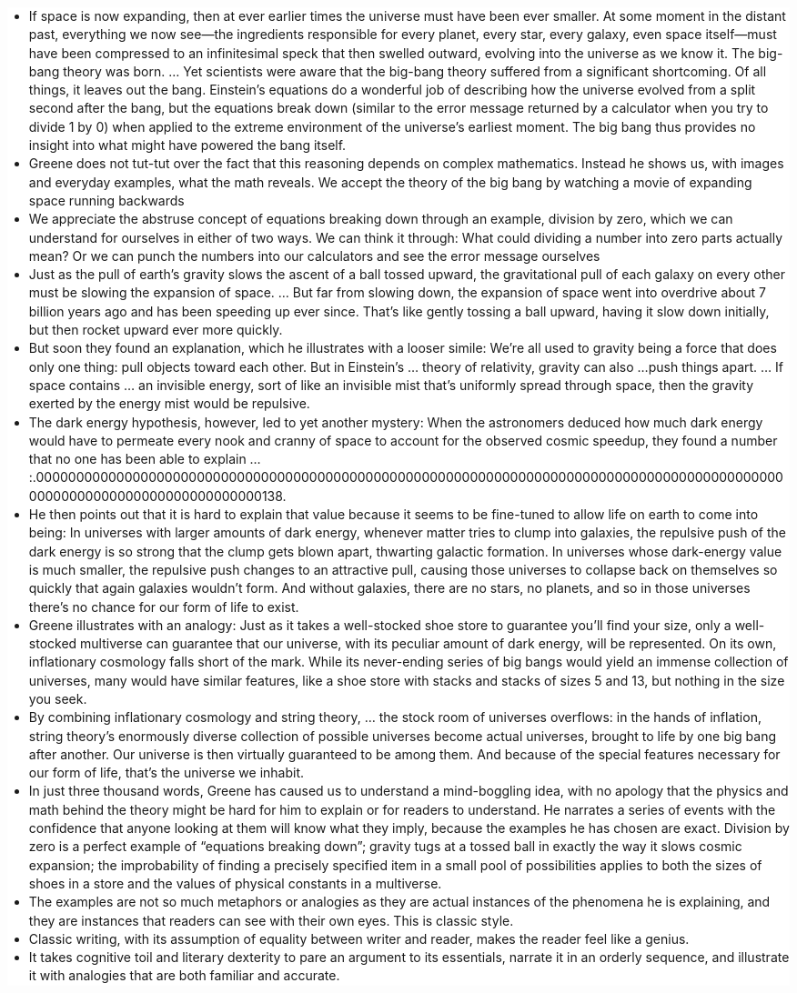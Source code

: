 - If space is now expanding, then at ever earlier times the universe must have been ever smaller. At some moment in the distant past, everything we now see—the ingredients responsible for every planet, every star, every galaxy, even space itself—must have been compressed to an infinitesimal speck that then swelled outward, evolving into the universe as we know it. The big-bang theory was born. … Yet scientists were aware that the big-bang theory suffered from a significant shortcoming. Of all things, it leaves out the bang. Einstein’s equations do a wonderful job of describing how the universe evolved from a split second after the bang, but the equations break down (similar to the error message returned by a calculator when you try to divide 1 by 0) when applied to the extreme environment of the universe’s earliest moment. The big bang thus provides no insight into what might have powered the bang itself.
- Greene does not tut-tut over the fact that this reasoning depends on complex mathematics. Instead he shows us, with images and everyday examples, what the math reveals. We accept the theory of the big bang by watching a movie of expanding space running backwards
- We appreciate the abstruse concept of equations breaking down through an example, division by zero, which we can understand for ourselves in either of two ways. We can think it through: What could dividing a number into zero parts actually mean? Or we can punch the numbers into our calculators and see the error message ourselves
- Just as the pull of earth’s gravity slows the ascent of a ball tossed upward, the gravitational pull of each galaxy on every other must be slowing the expansion of space. … But far from slowing down, the expansion of space went into overdrive about 7 billion years ago and has been speeding up ever since. That’s like gently tossing a ball upward, having it slow down initially, but then rocket upward ever more quickly.
- But soon they found an explanation, which he illustrates with a looser simile: We’re all used to gravity being a force that does only one thing: pull objects toward each other. But in Einstein’s … theory of relativity, gravity can also …push things apart. … If space contains … an invisible energy, sort of like an invisible mist that’s uniformly spread through space, then the gravity exerted by the energy mist would be repulsive.
- The dark energy hypothesis, however, led to yet another mystery: When the astronomers deduced how much dark energy would have to permeate every nook and cranny of space to account for the observed cosmic speedup, they found a number that no one has been able to explain … :.00000000000000000000000000000000000000000000000000000000000000000000000000000000000000000000000000000000000000000000000000138.
- He then points out that it is hard to explain that value because it seems to be fine-tuned to allow life on earth to come into being: In universes with larger amounts of dark energy, whenever matter tries to clump into galaxies, the repulsive push of the dark energy is so strong that the clump gets blown apart, thwarting galactic formation. In universes whose dark-energy value is much smaller, the repulsive push changes to an attractive pull, causing those universes to collapse back on themselves so quickly that again galaxies wouldn’t form. And without galaxies, there are no stars, no planets, and so in those universes there’s no chance for our form of life to exist.
- Greene illustrates with an analogy: Just as it takes a well-stocked shoe store to guarantee you’ll find your size, only a well-stocked multiverse can guarantee that our universe, with its peculiar amount of dark energy, will be represented. On its own, inflationary cosmology falls short of the mark. While its never-ending series of big bangs would yield an immense collection of universes, many would have similar features, like a shoe store with stacks and stacks of sizes 5 and 13, but nothing in the size you seek.
- By combining inflationary cosmology and string theory, … the stock room of universes overflows: in the hands of inflation, string theory’s enormously diverse collection of possible universes become actual universes, brought to life by one big bang after another. Our universe is then virtually guaranteed to be among them. And because of the special features necessary for our form of life, that’s the universe we inhabit.
- In just three thousand words, Greene has caused us to understand a mind-boggling idea, with no apology that the physics and math behind the theory might be hard for him to explain or for readers to understand. He narrates a series of events with the confidence that anyone looking at them will know what they imply, because the examples he has chosen are exact. Division by zero is a perfect example of “equations breaking down”; gravity tugs at a tossed ball in exactly the way it slows cosmic expansion; the improbability of finding a precisely specified item in a small pool of possibilities applies to both the sizes of shoes in a store and the values of physical constants in a multiverse.
- The examples are not so much metaphors or analogies as they are actual instances of the phenomena he is explaining, and they are instances that readers can see with their own eyes. This is classic style.
- Classic writing, with its assumption of equality between writer and reader, makes the reader feel like a genius.
- It takes cognitive toil and literary dexterity to pare an argument to its essentials, narrate it in an orderly sequence, and illustrate it with analogies that are both familiar and accurate.